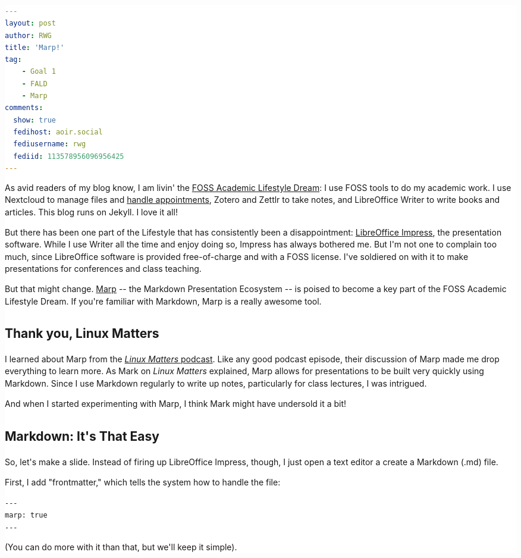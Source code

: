 ```yaml
---
layout: post
author: RWG
title: 'Marp!'
tag:
    - Goal 1
    - FALD
    - Marp
comments: 
  show: true
  fedihost: aoir.social
  fediusername: rwg
  fediid: 113578956096956425
---
```


As avid readers of my blog know, I am livin' the [FOSS Academic Lifestyle Dream](/tags/fald.html): I use FOSS tools to do my academic work. I use Nextcloud to manage files and [handle appointments](/2021/09/25/Appointments.html), Zotero and Zettlr to take notes, and LibreOffice Writer to write books and articles. This blog runs on Jekyll. I love it all!

But there has been one part of the Lifestyle that has consistently been a disappointment: [LibreOffice Impress](https://www.libreoffice.org/discover/impress/), the presentation software. While I use Writer all the time and enjoy doing so, Impress has always bothered me. But I'm not one to complain too much, since LibreOffice software is provided free-of-charge and with a FOSS license. I've soldiered on with it to make presentations for conferences and class teaching.

But that might change. [Marp](https://marp.app/) -- the Markdown Presentation Ecosystem -- is poised to become a key part of the FOSS Academic Lifestyle Dream. If you're familiar with Markdown, Marp is a really awesome tool.


## Thank you, Linux Matters
I learned about Marp from the [_Linux Matters_ podcast](https://linuxmatters.sh/43/). Like any good podcast episode, their discussion of Marp made me drop everything to learn more. As Mark on _Linux Matters_ explained, Marp allows for presentations to be built very quickly using Markdown. Since I use Markdown regularly to write up notes, particularly for class lectures, I was intrigued.

And when I started experimenting with Marp, I think Mark might have undersold it a bit!

## Markdown: It's That Easy
So, let's make a slide. Instead of firing up LibreOffice Impress, though, I just open a text editor a create a Markdown (.md) file.

First, I add "frontmatter," which tells the system how to handle the file:

```
---
marp: true
---
```

(You can do more with it than that, but we'll keep it simple).
